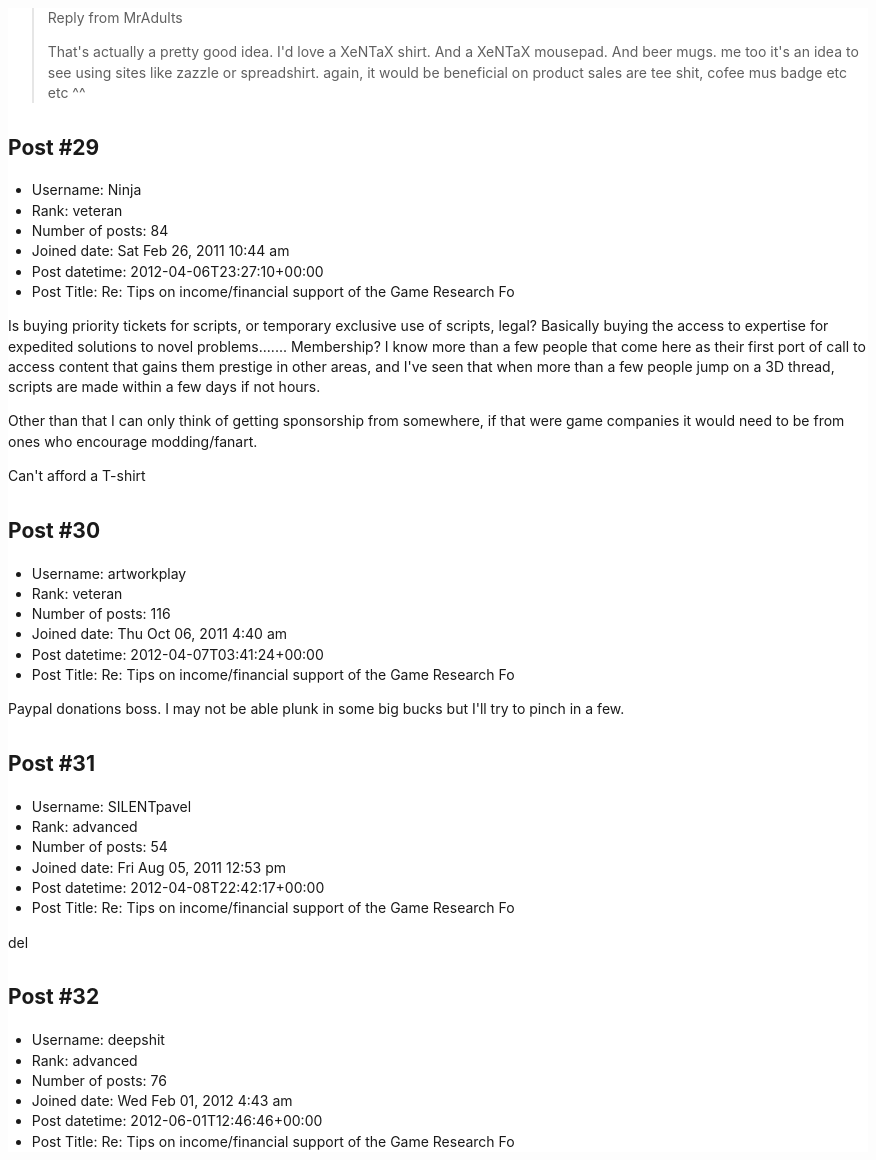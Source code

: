 > Reply from MrAdults
>
> That's actually a pretty good idea. I'd love a XeNTaX shirt. And a XeNTaX mousepad. And beer mugs.
me too
it's an idea to see using sites like zazzle
or spreadshirt.
again, it would be beneficial on product sales are
tee shit, cofee mus badge etc etc ^^
## Post #29
- Username: Ninja
- Rank: veteran
- Number of posts: 84
- Joined date: Sat Feb 26, 2011 10:44 am
- Post datetime: 2012-04-06T23:27:10+00:00
- Post Title: Re: Tips on income/financial support of the Game Research Fo

Is buying priority tickets for scripts, or temporary exclusive use of scripts, legal?
Basically buying the access to expertise for expedited solutions to novel problems....... 
Membership?
I know more than a few people that come here as their first port of call to access content that gains them prestige in other areas, and I've seen that when more than a few people jump on a 3D thread, scripts are made within a few days if not hours. 

Other than that I can only think of getting sponsorship from somewhere, if that were game companies it would need to be from ones who encourage modding/fanart.

Can't afford a T-shirt
## Post #30
- Username: artworkplay
- Rank: veteran
- Number of posts: 116
- Joined date: Thu Oct 06, 2011 4:40 am
- Post datetime: 2012-04-07T03:41:24+00:00
- Post Title: Re: Tips on income/financial support of the Game Research Fo

Paypal donations boss. I may not be able plunk in some big bucks but I'll try to pinch in a few.
## Post #31
- Username: SILENTpavel
- Rank: advanced
- Number of posts: 54
- Joined date: Fri Aug 05, 2011 12:53 pm
- Post datetime: 2012-04-08T22:42:17+00:00
- Post Title: Re: Tips on income/financial support of the Game Research Fo

del
## Post #32
- Username: deepshit
- Rank: advanced
- Number of posts: 76
- Joined date: Wed Feb 01, 2012 4:43 am
- Post datetime: 2012-06-01T12:46:46+00:00
- Post Title: Re: Tips on income/financial support of the Game Research Fo
